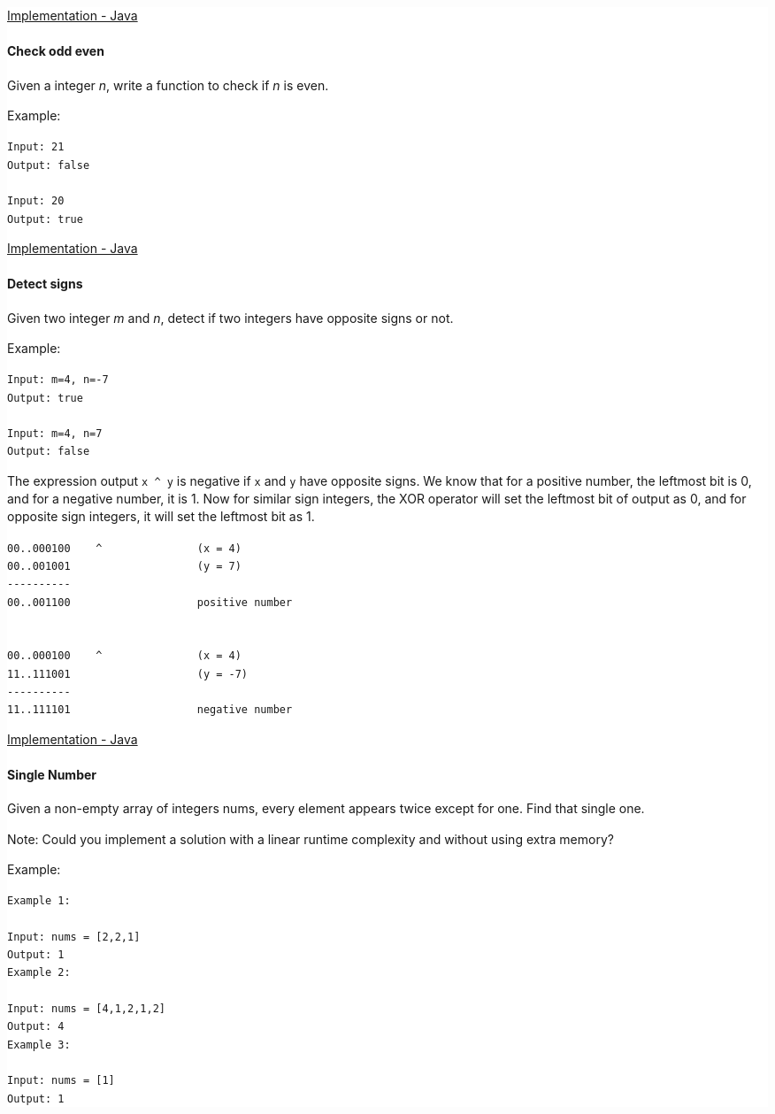 
[Implementation - Java](java/com/dsalgo/practice/ExclusiveTimeFunctions.java)

#### Check odd even
Given a integer *n*, write a function to check if *n* is even.

Example:
```
Input: 21
Output: false

Input: 20
Output: true
```

[Implementation - Java](java/com/dsalgo/practice/BitManipulation1.java)

#### Detect signs
Given two integer *m* and *n*, detect if two integers have opposite signs or not.

Example:
```
Input: m=4, n=-7
Output: true

Input: m=4, n=7
Output: false
```

The expression output `x ^ y`  is negative if `x` and `y`  have opposite signs. 
We know that for a positive number, the leftmost bit is 0, and for a negative number, 
it is 1. Now for similar sign integers, the XOR operator will set the leftmost bit of output as 0, 
and for opposite sign integers, it will set the leftmost bit as 1.

```
00..000100    ^               (x = 4)
00..001001                    (y = 7)
----------
00..001100                    positive number
 
 
00..000100    ^               (x = 4)
11..111001                    (y = -7)
----------
11..111101                    negative number
```
[Implementation - Java](java/com/dsalgo/practice/BitManipulation1.java)

#### Single Number
Given a non-empty array of integers nums, every element appears twice except for one. Find that single one.

Note: Could you implement a solution with a linear runtime complexity and without using extra memory?

Example:
```
Example 1:

Input: nums = [2,2,1]
Output: 1
Example 2:

Input: nums = [4,1,2,1,2]
Output: 4
Example 3:

Input: nums = [1]
Output: 1
```